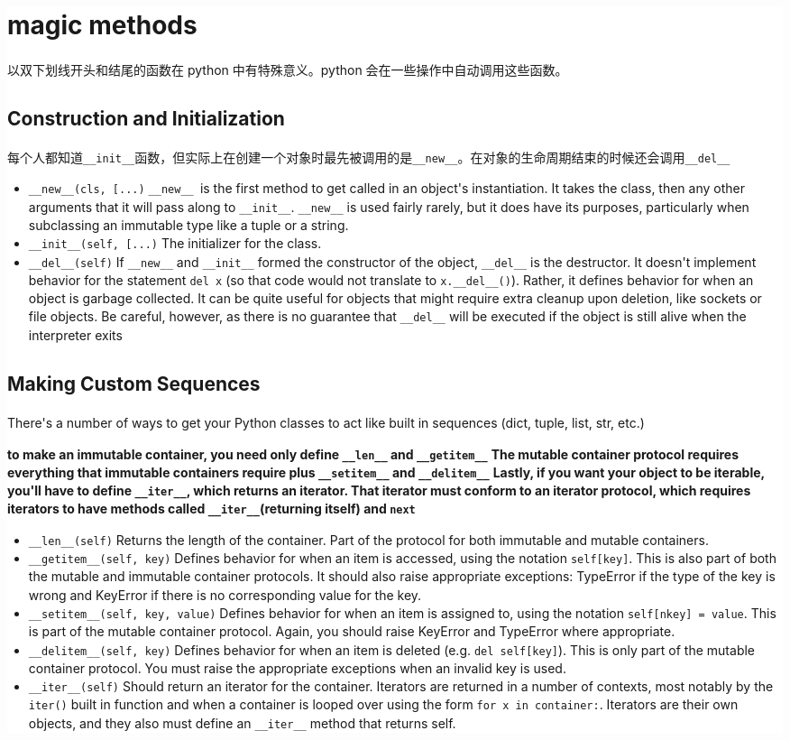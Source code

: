 # magic methods

以双下划线开头和结尾的函数在 python 中有特殊意义。python 会在一些操作中自动调用这些函数。

## Construction and Initialization

每个人都知道`__init__`函数，但实际上在创建一个对象时最先被调用的是`__new__`。在对象的生命周期结束的时候还会调用`__del__`

- `__new__(cls, [...)`
  `__new__ `is the first method to get called in an object's instantiation. It takes the class, then any other arguments that it will pass along to `__init__`. `__new__` is used fairly rarely, but it does have its purposes, particularly when subclassing an immutable type like a tuple or a string.
- `__init__(self, [...)`
  The initializer for the class.
- `__del__(self)`
  If `__new__` and `__init__` formed the constructor of the object, `__del__` is the destructor. It doesn't implement behavior for the statement `del x` (so that code would not translate to `x.__del__()`). Rather, it defines behavior for when an object is garbage collected. It can be quite useful for objects that might require extra cleanup upon deletion, like sockets or file objects. Be careful, however, as there is no guarantee that `__del__` will be executed if the object is still alive when the interpreter exits

## Making Custom Sequences

There's a number of ways to get your Python classes to act like built in sequences (dict, tuple, list, str, etc.)

**to make an immutable container, you need only define `__len__` and `__getitem__`**
**The mutable container protocol requires everything that immutable containers require plus `__setitem__` and `__delitem__`**
**Lastly, if you want your object to be iterable, you'll have to define `__iter__`, which returns an iterator. That iterator must conform to an iterator protocol, which requires iterators to have methods called `__iter__`(returning itself) and `next`**

- `__len__(self)`
  Returns the length of the container. Part of the protocol for both immutable and mutable containers.
- `__getitem__(self, key)`
  Defines behavior for when an item is accessed, using the notation `self[key]`. This is also part of both the mutable and immutable container protocols. It should also raise appropriate exceptions: TypeError if the type of the key is wrong and KeyError if there is no corresponding value for the key.
- `__setitem__(self, key, value)`
  Defines behavior for when an item is assigned to, using the notation `self[nkey] = value`. This is part of the mutable container protocol. Again, you should raise KeyError and TypeError where appropriate.
- `__delitem__(self, key)`
  Defines behavior for when an item is deleted (e.g. `del self[key]`). This is only part of the mutable container protocol. You must raise the appropriate exceptions when an invalid key is used.
- `__iter__(self)`
  Should return an iterator for the container. Iterators are returned in a number of contexts, most notably by the `iter()` built in function and when a container is looped over using the form `for x in container:`. Iterators are their own objects, and they also must define an `__iter__` method that returns self.
